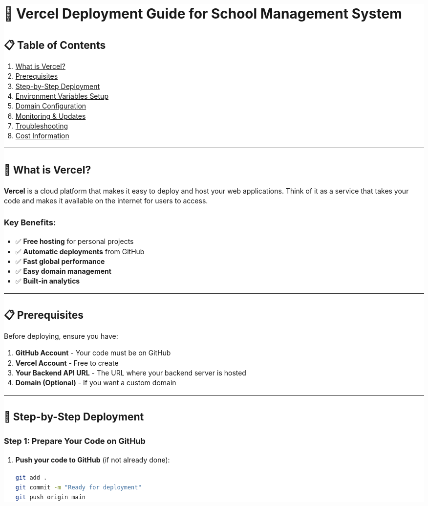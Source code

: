 # 🚀 Vercel Deployment Guide for School Management System

## 📋 Table of Contents
1. [What is Vercel?](#what-is-vercel)
2. [Prerequisites](#prerequisites)
3. [Step-by-Step Deployment](#step-by-step-deployment)
4. [Environment Variables Setup](#environment-variables-setup)
5. [Domain Configuration](#domain-configuration)
6. [Monitoring & Updates](#monitoring--updates)
7. [Troubleshooting](#troubleshooting)
8. [Cost Information](#cost-information)

---

## 🌟 What is Vercel?

**Vercel** is a cloud platform that makes it easy to deploy and host your web applications. Think of it as a service that takes your code and makes it available on the internet for users to access.

### Key Benefits:
- ✅ **Free hosting** for personal projects
- ✅ **Automatic deployments** from GitHub
- ✅ **Fast global performance**
- ✅ **Easy domain management**
- ✅ **Built-in analytics**

---

## 📋 Prerequisites

Before deploying, ensure you have:

1. **GitHub Account** - Your code must be on GitHub
2. **Vercel Account** - Free to create
3. **Your Backend API URL** - The URL where your backend server is hosted
4. **Domain (Optional)** - If you want a custom domain

---

## 🚀 Step-by-Step Deployment

### Step 1: Prepare Your Code on GitHub

1. **Push your code to GitHub** (if not already done):
   ```bash
   git add .
   git commit -m "Ready for deployment"
   git push origin main
   ```

